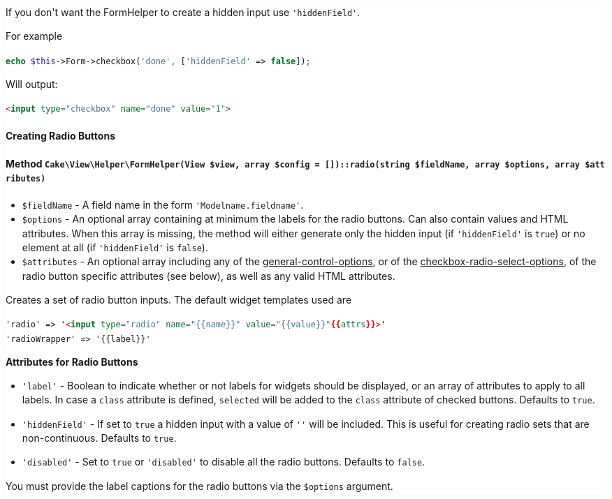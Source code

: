 If you don't want the FormHelper to create a hidden input use
`'hiddenField'`.

For example

```php
echo $this->Form->checkbox('done', ['hiddenField' => false]);

```

Will output:

```html
<input type="checkbox" name="done" value="1">
```

<a id="create-radio-button"></a>
#### Creating Radio Buttons

#### Method `Cake\View\Helper\FormHelper(View $view, array $config = [])::radio(string $fieldName, array $options, array $attributes)`

- `$fieldName` - A field name in the form `'Modelname.fieldname'`.
- `$options` - An optional array containing at minimum the labels for the
  radio buttons. Can also contain values and HTML attributes.
  When this array is missing, the method will either generate only
  the hidden input (if `'hiddenField'` is `true`) or no element at all
  (if `'hiddenField'` is `false`).
- `$attributes` - An optional array including any of the
  [general-control-options](/en/views/helpers/form.md#general-control-options), or of the [checkbox-radio-select-options](/en/views/helpers/form.md#checkbox-radio-select-options),
  of the radio button specific attributes (see below), as well as any valid
  HTML attributes.

Creates a set of radio button inputs. The default widget templates used are

```html
'radio' => '<input type="radio" name="{{name}}" value="{{value}}"{{attrs}}>'
'radioWrapper' => '{{label}}'

```

**Attributes for Radio Buttons**

- `'label'` - Boolean to indicate whether or not labels for widgets should be
  displayed, or an array of attributes to apply to all labels. In case a `class`
  attribute is defined, `selected` will be added to the `class` attribute of
  checked buttons. Defaults to `true`.

- `'hiddenField'` - If set to `true` a hidden input with a value of `''`
  will be included. This is useful for creating radio sets that are
  non-continuous. Defaults to `true`.

- `'disabled'` - Set to `true` or `'disabled'` to disable all the radio
  buttons. Defaults to `false`.

You must provide the label captions for the radio buttons via the `$options`
argument.

